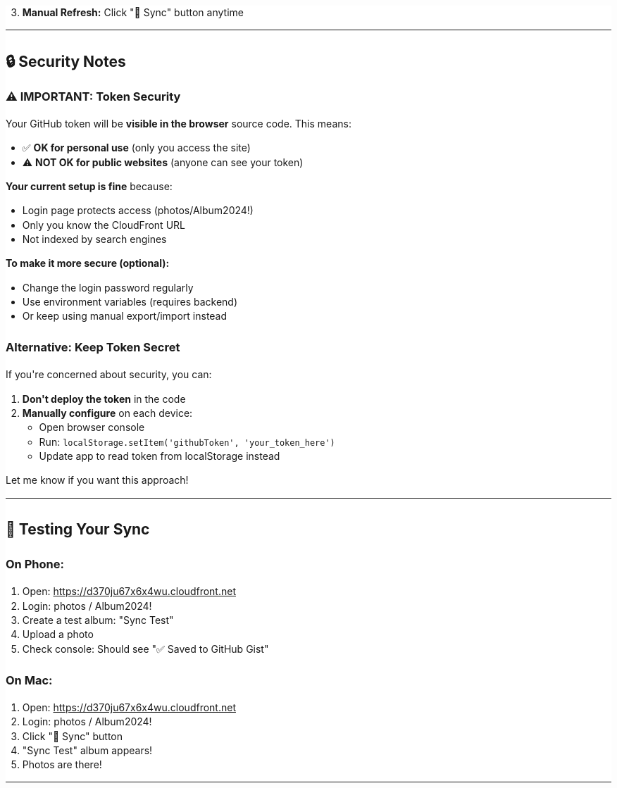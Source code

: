 3. **Manual Refresh:** Click "🔄 Sync" button anytime

---

## 🔒 Security Notes

### ⚠️ IMPORTANT: Token Security

Your GitHub token will be **visible in the browser** source code. This means:

- ✅ **OK for personal use** (only you access the site)
- ⚠️ **NOT OK for public websites** (anyone can see your token)

**Your current setup is fine** because:
- Login page protects access (photos/Album2024!)
- Only you know the CloudFront URL
- Not indexed by search engines

**To make it more secure (optional):**
- Change the login password regularly
- Use environment variables (requires backend)
- Or keep using manual export/import instead

### Alternative: Keep Token Secret

If you're concerned about security, you can:

1. **Don't deploy the token** in the code
2. **Manually configure** on each device:
   - Open browser console
   - Run: `localStorage.setItem('githubToken', 'your_token_here')`
   - Update app to read token from localStorage instead

Let me know if you want this approach!

---

## 📱 Testing Your Sync

### On Phone:
1. Open: https://d370ju67x6x4wu.cloudfront.net
2. Login: photos / Album2024!
3. Create a test album: "Sync Test"
4. Upload a photo
5. Check console: Should see "✅ Saved to GitHub Gist"

### On Mac:
1. Open: https://d370ju67x6x4wu.cloudfront.net
2. Login: photos / Album2024!
3. Click "🔄 Sync" button
4. "Sync Test" album appears!
5. Photos are there!

---
